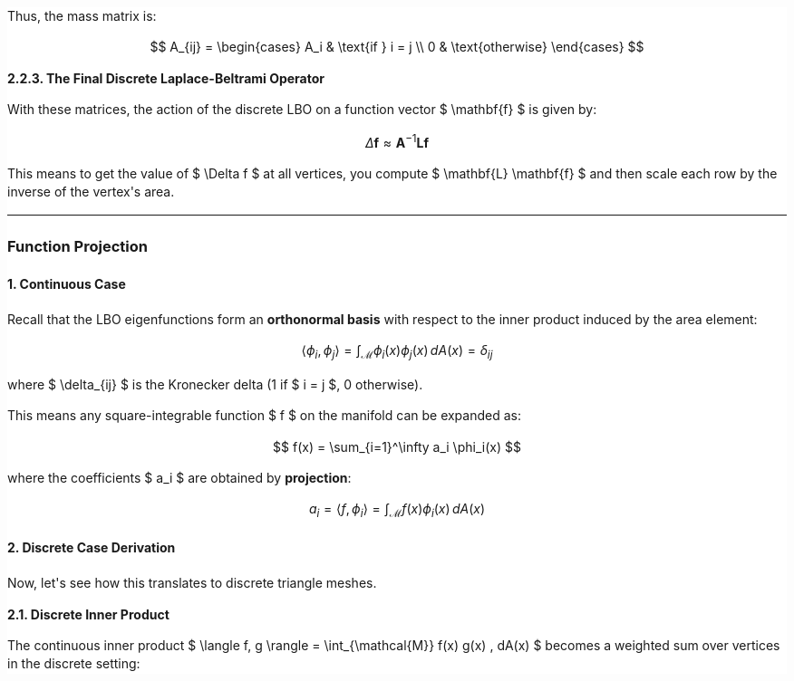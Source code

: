 Thus, the mass matrix is:

$$
A_{ij} =
\begin{cases}
A_i & \text{if } i = j \\
0 & \text{otherwise}
\end{cases}
$$

**2.2.3. The Final Discrete Laplace-Beltrami Operator**

With these matrices, the action of the discrete LBO on a function vector $ \mathbf{f} $ is given by:

$$
\Delta \mathbf{f} \approx \mathbf{A}^{-1} \mathbf{L} \mathbf{f}
$$

This means to get the value of $ \Delta f $ at all vertices, you compute $ \mathbf{L} \mathbf{f} $ and then scale each row by the inverse of the vertex's area.

---

### Function Projection

#### **1. Continuous Case**

Recall that the LBO eigenfunctions form an **orthonormal basis** with respect to the inner product induced by the area element:

$$
\langle \phi_i, \phi_j \rangle = \int_{\mathcal{M}} \phi_i(x) \phi_j(x) \, dA(x) = \delta_{ij}
$$

where $ \delta_{ij} $ is the Kronecker delta (1 if $ i = j $, 0 otherwise).

This means any square-integrable function $ f $ on the manifold can be expanded as:

$$
f(x) = \sum_{i=1}^\infty a_i \phi_i(x)
$$

where the coefficients $ a_i $ are obtained by **projection**:

$$
a_i = \langle f, \phi_i \rangle = \int_{\mathcal{M}} f(x) \phi_i(x) \, dA(x)
$$

#### **2. Discrete Case Derivation**

Now, let's see how this translates to discrete triangle meshes.

**2.1. Discrete Inner Product**

The continuous inner product $ \langle f, g \rangle = \int_{\mathcal{M}} f(x) g(x) \, dA(x) $ becomes a weighted sum over vertices in the discrete setting:
